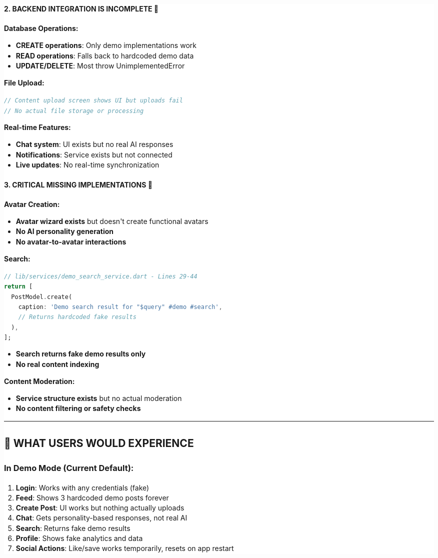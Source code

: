#### **2. BACKEND INTEGRATION IS INCOMPLETE** 🔴

**Database Operations:**
- **CREATE operations**: Only demo implementations work
- **READ operations**: Falls back to hardcoded demo data
- **UPDATE/DELETE**: Most throw UnimplementedError

**File Upload:**
```dart
// Content upload screen shows UI but uploads fail
// No actual file storage or processing
```

**Real-time Features:**
- **Chat system**: UI exists but no real AI responses
- **Notifications**: Service exists but not connected
- **Live updates**: No real-time synchronization

#### **3. CRITICAL MISSING IMPLEMENTATIONS** 🔴

**Avatar Creation:**
- **Avatar wizard exists** but doesn't create functional avatars
- **No AI personality generation**
- **No avatar-to-avatar interactions**

**Search:**
```dart
// lib/services/demo_search_service.dart - Lines 29-44
return [
  PostModel.create(
    caption: 'Demo search result for "$query" #demo #search',
    // Returns hardcoded fake results
  ),
];
```
- **Search returns fake demo results only**
- **No real content indexing**

**Content Moderation:**
- **Service structure exists** but no actual moderation
- **No content filtering or safety checks**

---

## 🚨 **WHAT USERS WOULD EXPERIENCE**

### **In Demo Mode (Current Default):**
1. **Login**: Works with any credentials (fake)
2. **Feed**: Shows 3 hardcoded demo posts forever
3. **Create Post**: UI works but nothing actually uploads
4. **Chat**: Gets personality-based responses, not real AI
5. **Search**: Returns fake demo results
6. **Profile**: Shows fake analytics and data
7. **Social Actions**: Like/save works temporarily, resets on app restart
